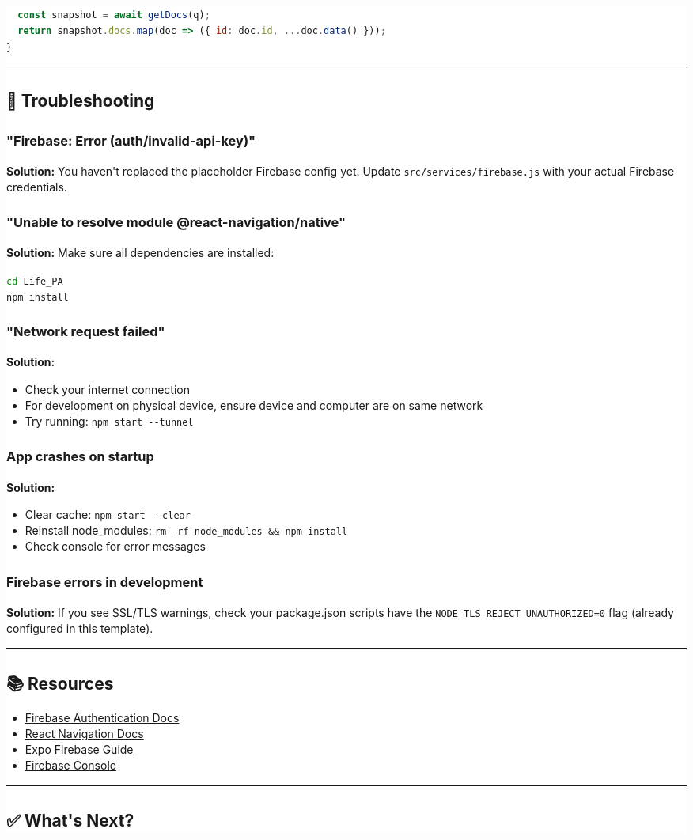 ```javascript
  const snapshot = await getDocs(q);
  return snapshot.docs.map(doc => ({ id: doc.id, ...doc.data() }));
}
```

---

## 🐛 Troubleshooting

### "Firebase: Error (auth/invalid-api-key)"
**Solution:** You haven't replaced the placeholder Firebase config yet. Update `src/services/firebase.js` with your actual Firebase credentials.

### "Unable to resolve module @react-navigation/native"
**Solution:** Make sure all dependencies are installed:
```bash
cd Life_PA
npm install
```

### "Network request failed"
**Solution:** 
- Check your internet connection
- For development on physical device, ensure device and computer are on same network
- Try running: `npm start --tunnel`

### App crashes on startup
**Solution:**
- Clear cache: `npm start --clear`
- Reinstall node_modules: `rm -rf node_modules && npm install`
- Check console for error messages

### Firebase errors in development
**Solution:** If you see SSL/TLS warnings, check your package.json scripts have the `NODE_TLS_REJECT_UNAUTHORIZED=0` flag (already configured in this template).

---

## 📚 Resources

- [Firebase Authentication Docs](https://firebase.google.com/docs/auth)
- [React Navigation Docs](https://reactnavigation.org/)
- [Expo Firebase Guide](https://docs.expo.dev/guides/using-firebase/)
- [Firebase Console](https://console.firebase.google.com/)

---

## ✅ What's Next?
